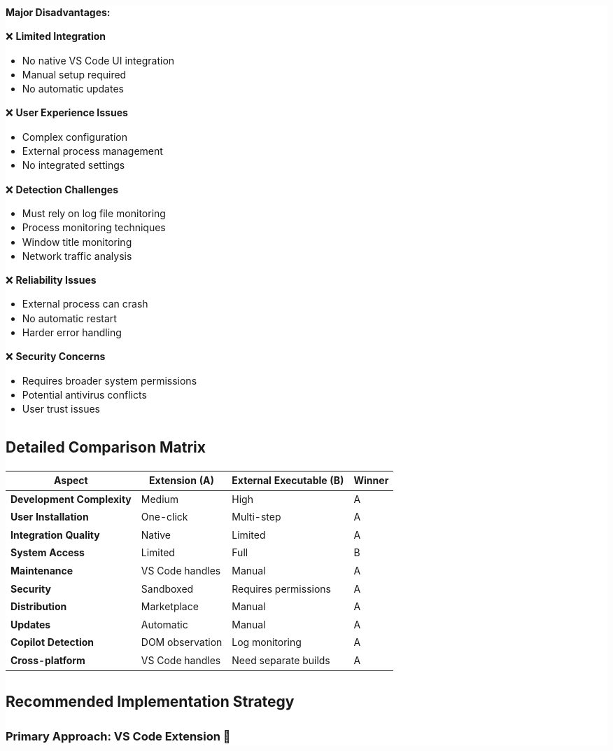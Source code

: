 **Major Disadvantages:**

❌ **Limited Integration**
- No native VS Code UI integration
- Manual setup required
- No automatic updates

❌ **User Experience Issues**
- Complex configuration
- External process management
- No integrated settings

❌ **Detection Challenges**
- Must rely on log file monitoring
- Process monitoring techniques
- Window title monitoring
- Network traffic analysis

❌ **Reliability Issues**
- External process can crash
- No automatic restart
- Harder error handling

❌ **Security Concerns**
- Requires broader system permissions
- Potential antivirus conflicts
- User trust issues

## Detailed Comparison Matrix

| Aspect | Extension (A) | External Executable (B) | Winner |
|--------|---------------|------------------------|---------|
| **Development Complexity** | Medium | High | A |
| **User Installation** | One-click | Multi-step | A |
| **Integration Quality** | Native | Limited | A |
| **System Access** | Limited | Full | B |
| **Maintenance** | VS Code handles | Manual | A |
| **Security** | Sandboxed | Requires permissions | A |
| **Distribution** | Marketplace | Manual | A |
| **Updates** | Automatic | Manual | A |
| **Copilot Detection** | DOM observation | Log monitoring | A |
| **Cross-platform** | VS Code handles | Need separate builds | A |

## Recommended Implementation Strategy

### Primary Approach: **VS Code Extension** 🎯

